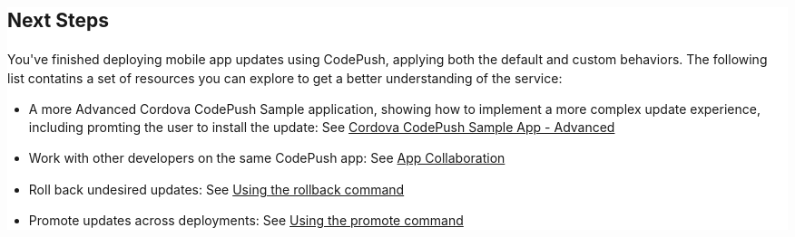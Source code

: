     
## <a id="next-steps"></a>Next Steps

You've finished deploying mobile app updates using CodePush, applying both the default and custom behaviors. The following list contatins a set of resources you can explore to get a better understanding of the service:

- A more Advanced Cordova CodePush Sample application, showing how to implement a more complex update experience, including promting the user to install the update: See [Cordova CodePush Sample App - Advanced](https://github.com/Microsoft/cordova-plugin-code-push/tree/master/samples/advanced)

- Work with other developers on the same CodePush app: See [App Collaboration](http://microsoft.github.io/code-push/docs/cli.html#app-collaboration) 

- Roll back undesired updates: See [Using the rollback command](http://microsoft.github.io/code-push/docs/cli.html#rolling-back-undesired-updates)

- Promote updates across deployments: See [Using the promote command](http://microsoft.github.io/code-push/docs/cli.html#promoting-updates-across-deployments)